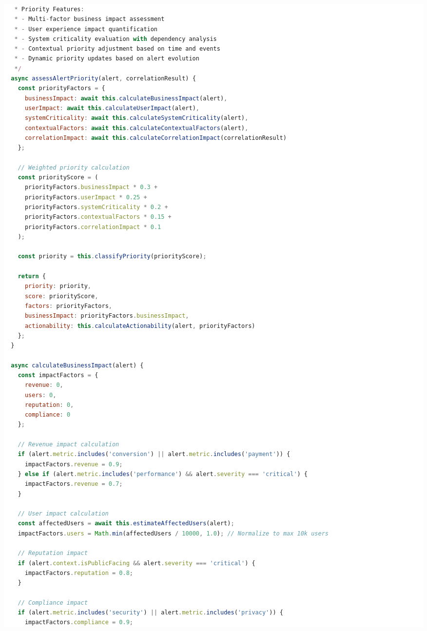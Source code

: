 ```javascript
   * Priority Features:
   * - Multi-factor business impact assessment
   * - User experience impact quantification
   * - System criticality evaluation with dependency analysis
   * - Contextual priority adjustment based on time and events
   * - Dynamic priority updates based on alert evolution
   */
  async assessAlertPriority(alert, correlationResult) {
    const priorityFactors = {
      businessImpact: await this.calculateBusinessImpact(alert),
      userImpact: await this.calculateUserImpact(alert),
      systemCriticality: await this.calculateSystemCriticality(alert),
      contextualFactors: await this.calculateContextualFactors(alert),
      correlationImpact: await this.calculateCorrelationImpact(correlationResult)
    };

    // Weighted priority calculation
    const priorityScore = (
      priorityFactors.businessImpact * 0.3 +
      priorityFactors.userImpact * 0.25 +
      priorityFactors.systemCriticality * 0.2 +
      priorityFactors.contextualFactors * 0.15 +
      priorityFactors.correlationImpact * 0.1
    );

    const priority = this.classifyPriority(priorityScore);
    
    return {
      priority: priority,
      score: priorityScore,
      factors: priorityFactors,
      businessImpact: priorityFactors.businessImpact,
      actionability: this.calculateActionability(alert, priorityFactors)
    };
  }

  async calculateBusinessImpact(alert) {
    const impactFactors = {
      revenue: 0,
      users: 0,
      reputation: 0,
      compliance: 0
    };

    // Revenue impact calculation
    if (alert.metric.includes('conversion') || alert.metric.includes('payment')) {
      impactFactors.revenue = 0.9;
    } else if (alert.metric.includes('performance') && alert.severity === 'critical') {
      impactFactors.revenue = 0.7;
    }

    // User impact calculation
    const affectedUsers = await this.estimateAffectedUsers(alert);
    impactFactors.users = Math.min(affectedUsers / 10000, 1.0); // Normalize to max 10k users

    // Reputation impact
    if (alert.context.isPublicFacing && alert.severity === 'critical') {
      impactFactors.reputation = 0.8;
    }

    // Compliance impact
    if (alert.metric.includes('security') || alert.metric.includes('privacy')) {
      impactFactors.compliance = 0.9;
```